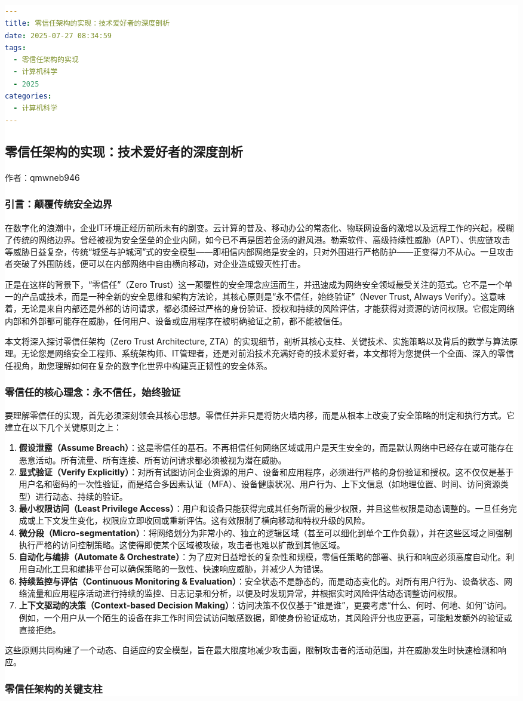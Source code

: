 ```yaml
---
title: 零信任架构的实现：技术爱好者的深度剖析
date: 2025-07-27 08:34:59
tags:
  - 零信任架构的实现
  - 计算机科学
  - 2025
categories:
  - 计算机科学
---
```


## 零信任架构的实现：技术爱好者的深度剖析

作者：qmwneb946

### 引言：颠覆传统安全边界

在数字化的浪潮中，企业IT环境正经历前所未有的剧变。云计算的普及、移动办公的常态化、物联网设备的激增以及远程工作的兴起，模糊了传统的网络边界。曾经被视为安全堡垒的企业内网，如今已不再是固若金汤的避风港。勒索软件、高级持续性威胁（APT）、供应链攻击等威胁日益复杂，传统“城堡与护城河”式的安全模型——即相信内部网络是安全的，只对外围进行严格防护——正变得力不从心。一旦攻击者突破了外围防线，便可以在内部网络中自由横向移动，对企业造成毁灭性打击。

正是在这样的背景下，“零信任”（Zero Trust）这一颠覆性的安全理念应运而生，并迅速成为网络安全领域最受关注的范式。它不是一个单一的产品或技术，而是一种全新的安全思维和架构方法论，其核心原则是“永不信任，始终验证”（Never Trust, Always Verify）。这意味着，无论是来自内部还是外部的访问请求，都必须经过严格的身份验证、授权和持续的风险评估，才能获得对资源的访问权限。它假定网络内部和外部都可能存在威胁，任何用户、设备或应用程序在被明确验证之前，都不能被信任。

本文将深入探讨零信任架构（Zero Trust Architecture, ZTA）的实现细节，剖析其核心支柱、关键技术、实施策略以及背后的数学与算法原理。无论您是网络安全工程师、系统架构师、IT管理者，还是对前沿技术充满好奇的技术爱好者，本文都将为您提供一个全面、深入的零信任视角，助您理解如何在复杂的数字化世界中构建真正韧性的安全体系。

### 零信任的核心理念：永不信任，始终验证

要理解零信任的实现，首先必须深刻领会其核心思想。零信任并非只是将防火墙内移，而是从根本上改变了安全策略的制定和执行方式。它建立在以下几个关键原则之上：

1.  **假设泄露（Assume Breach）**：这是零信任的基石。不再相信任何网络区域或用户是天生安全的，而是默认网络中已经存在或可能存在恶意活动。所有流量、所有连接、所有访问请求都必须被视为潜在威胁。
2.  **显式验证（Verify Explicitly）**：对所有试图访问企业资源的用户、设备和应用程序，必须进行严格的身份验证和授权。这不仅仅是基于用户名和密码的一次性验证，而是结合多因素认证（MFA）、设备健康状况、用户行为、上下文信息（如地理位置、时间、访问资源类型）进行动态、持续的验证。
3.  **最小权限访问（Least Privilege Access）**：用户和设备只能获得完成其任务所需的最少权限，并且这些权限是动态调整的。一旦任务完成或上下文发生变化，权限应立即收回或重新评估。这有效限制了横向移动和特权升级的风险。
4.  **微分段（Micro-segmentation）**：将网络划分为非常小的、独立的逻辑区域（甚至可以细化到单个工作负载），并在这些区域之间强制执行严格的访问控制策略。这使得即使某个区域被攻破，攻击者也难以扩散到其他区域。
5.  **自动化与编排（Automate & Orchestrate）**：为了应对日益增长的复杂性和规模，零信任策略的部署、执行和响应必须高度自动化。利用自动化工具和编排平台可以确保策略的一致性、快速响应威胁，并减少人为错误。
6.  **持续监控与评估（Continuous Monitoring & Evaluation）**：安全状态不是静态的，而是动态变化的。对所有用户行为、设备状态、网络流量和应用程序活动进行持续的监控、日志记录和分析，以便及时发现异常，并根据实时风险评估动态调整访问权限。
7.  **上下文驱动的决策（Context-based Decision Making）**：访问决策不仅仅基于“谁是谁”，更要考虑“什么、何时、何地、如何”访问。例如，一个用户从一个陌生的设备在非工作时间尝试访问敏感数据，即使身份验证成功，其风险评分也应更高，可能触发额外的验证或直接拒绝。

这些原则共同构建了一个动态、自适应的安全模型，旨在最大限度地减少攻击面，限制攻击者的活动范围，并在威胁发生时快速检测和响应。

### 零信任架构的关键支柱
